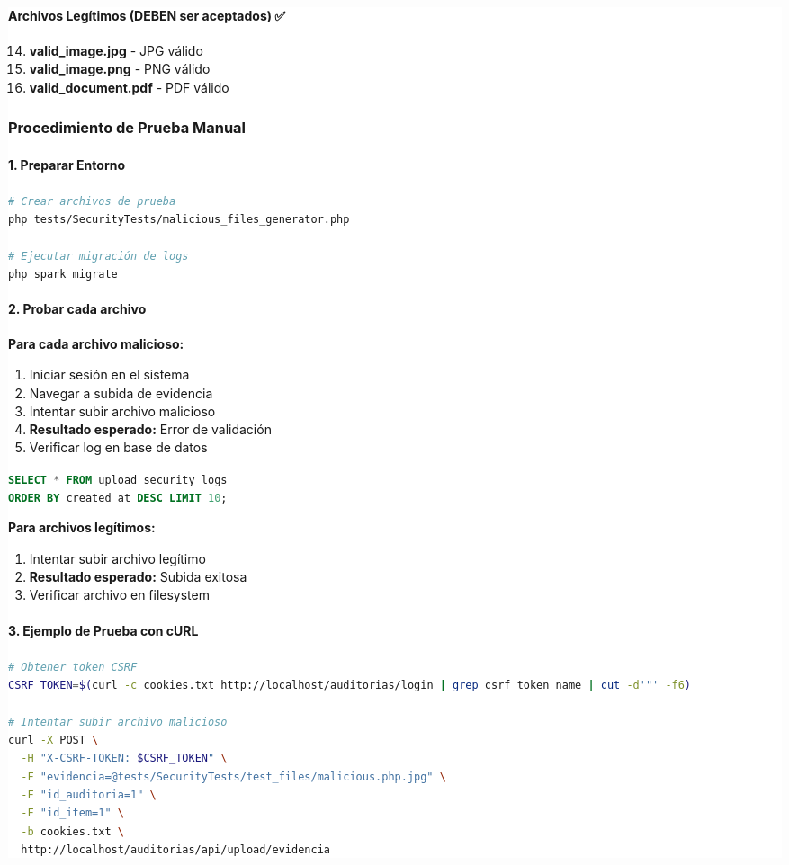 #### Archivos Legítimos (DEBEN ser aceptados) ✅

14. **valid_image.jpg** - JPG válido
15. **valid_image.png** - PNG válido
16. **valid_document.pdf** - PDF válido

### Procedimiento de Prueba Manual

#### 1. Preparar Entorno

```bash
# Crear archivos de prueba
php tests/SecurityTests/malicious_files_generator.php

# Ejecutar migración de logs
php spark migrate
```

#### 2. Probar cada archivo

**Para cada archivo malicioso:**

1. Iniciar sesión en el sistema
2. Navegar a subida de evidencia
3. Intentar subir archivo malicioso
4. **Resultado esperado:** Error de validación
5. Verificar log en base de datos

```sql
SELECT * FROM upload_security_logs
ORDER BY created_at DESC LIMIT 10;
```

**Para archivos legítimos:**

1. Intentar subir archivo legítimo
2. **Resultado esperado:** Subida exitosa
3. Verificar archivo en filesystem

#### 3. Ejemplo de Prueba con cURL

```bash
# Obtener token CSRF
CSRF_TOKEN=$(curl -c cookies.txt http://localhost/auditorias/login | grep csrf_token_name | cut -d'"' -f6)

# Intentar subir archivo malicioso
curl -X POST \
  -H "X-CSRF-TOKEN: $CSRF_TOKEN" \
  -F "evidencia=@tests/SecurityTests/test_files/malicious.php.jpg" \
  -F "id_auditoria=1" \
  -F "id_item=1" \
  -b cookies.txt \
  http://localhost/auditorias/api/upload/evidencia
```
